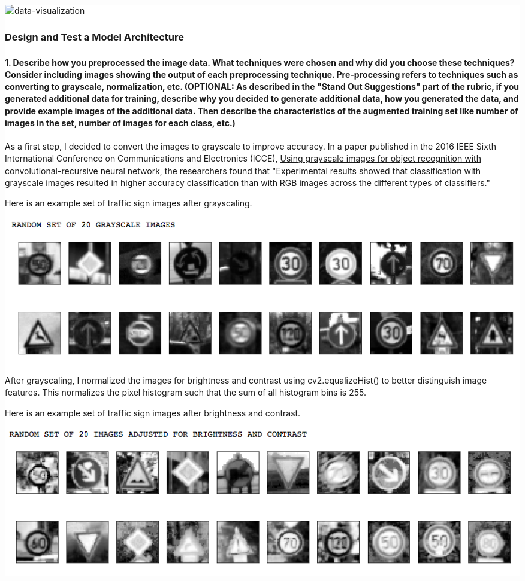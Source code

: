 ![data-visualization](./data_visualization.png] "Data Visualization")

### Design and Test a Model Architecture

#### 1. Describe how you preprocessed the image data. What techniques were chosen and why did you choose these techniques? Consider including images showing the output of each preprocessing technique. Pre-processing refers to techniques such as converting to grayscale, normalization, etc. (OPTIONAL: As described in the "Stand Out Suggestions" part of the rubric, if you generated additional data for training, describe why you decided to generate additional data, how you generated the data, and provide example images of the additional data. Then describe the characteristics of the augmented training set like number of images in the set, number of images for each class, etc.)

As a first step, I decided to convert the images to grayscale to improve accuracy. In a paper published in the 2016 IEEE Sixth International Conference on Communications and Electronics (ICCE), [Using grayscale images for object recognition with convolutional-recursive neural network](http://ieeexplore.ieee.org/document/7562656/?part=1), the researchers found that "Experimental results showed that classification with grayscale images resulted in higher accuracy classification than with RGB images across the different types of classifiers."

Here is an example set of traffic sign images after grayscaling.

![after_grayscaling](./after_grayscaling.png)

After grayscaling, I normalized the images for brightness and contrast using cv2.equalizeHist() to better distinguish image features. This normalizes the pixel histogram such that the sum of all histogram bins is 255.

Here is an example set of traffic sign images after brightness and contrast.

![after_brightandcontrast](./after_brightandcontrast.png)
